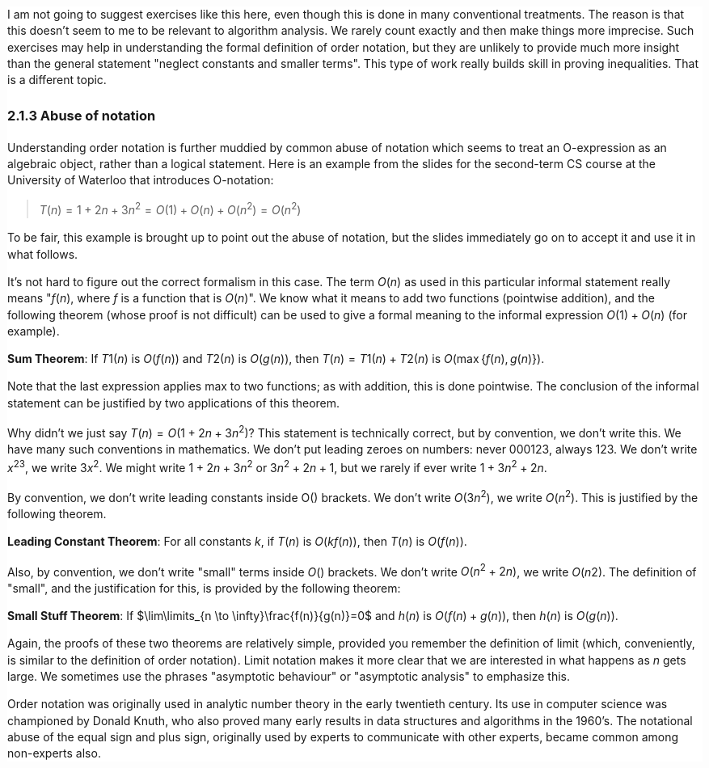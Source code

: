 I am not going to suggest exercises like this here, even though this is done in many conventional treatments. The reason is that this doesn’t seem to me to be relevant to algorithm analysis. We rarely count exactly and then make things more imprecise. Such exercises may help in understanding the formal definition of order notation, but they are unlikely to provide much more insight than the general statement "neglect constants and smaller terms". This type of work really builds skill in proving inequalities. That is a different topic.


### 2.1.3 Abuse of notation

Understanding order notation is further muddied by common abuse of notation which seems to treat an O-expression as an algebraic object, rather than a logical statement. Here is an example from the slides for the second-term CS course at the University of Waterloo that introduces O-notation:

> $T(n)=1+2n+3n^2=O(1)+O(n)+O(n^2)=O(n^2)$

To be fair, this example is brought up to point out the abuse of notation, but the slides immediately go on to accept it and use it in what follows.

It’s not hard to figure out the correct formalism in this case. The term $O(n)$
as used in this particular informal statement really means "$f(n)$, where $f$ is a function that is $O(n)$". We know what it means to add two functions (pointwise addition), and the following theorem (whose proof is not difficult) can be used to give a formal meaning to the informal expression $O(1)+O(n)$ (for example).

**Sum Theorem**: If $T1(n)$ is $O(f(n))$ and $T2(n)$ is $O(g(n))$, then $T(n)=T1(n)+T2(n)$ is $O(\max \{f(n),g(n) \})$.

Note that the last expression applies max to two functions; as with addition, this is done pointwise. The conclusion of the informal statement can be justified by two applications of this theorem.

Why didn’t we just say $T(n)=O(1+2n+3n^2)$? This statement is technically correct, but by convention, we don’t write this. We have many such conventions in mathematics. We don’t put leading zeroes on numbers: never 000123, always 123. We don’t write $x^23$, we write $3x^2$. We might write $1+2n+3n^2$ or $3n^2+2n+1$, but we rarely if ever write $1+3n^2+2n$.

By convention, we don’t write leading constants inside O()
brackets. We don’t write $O(3n^2)$, we write $O(n^2)$. This is justified by the following theorem.

**Leading Constant Theorem**: For all constants $k$, if $T(n)$ is $O(k f(n))$, then $T(n)$ is $O(f(n))$.

Also, by convention, we don’t write "small" terms inside $O()$ brackets. We don’t write $O(n^2+2n)$, we write $O(n2)$. The definition of "small", and the justification for this, is provided by the following theorem:

**Small Stuff Theorem**: If $\lim\limits_{n \to \infty}\frac{f(n)}{g(n)}=0$ and $h(n)$ is $O(f(n)+g(n))$, then $h(n)$ is $O(g(n))$.

Again, the proofs of these two theorems are relatively simple, provided you remember the definition of limit (which, conveniently, is similar to the definition of order notation). Limit notation makes it more clear that we are interested in what happens as $n$ gets large. We sometimes use the phrases "asymptotic behaviour" or "asymptotic analysis" to emphasize this.

Order notation was originally used in analytic number theory in the early twentieth century. Its use in computer science was championed by Donald Knuth, who also proved many early results in data structures and algorithms in the 1960’s. The notational abuse of the equal sign and plus sign, originally used by experts to communicate with other experts, became common among non-experts also.
